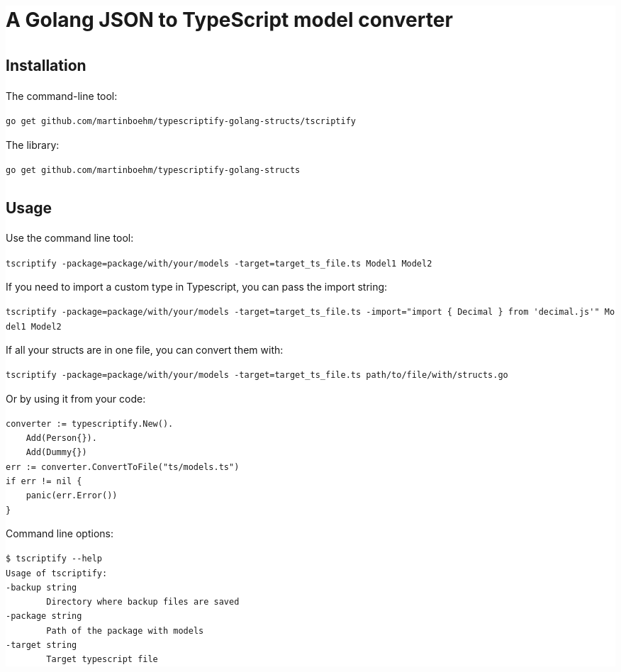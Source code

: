 # A Golang JSON to TypeScript model converter

## Installation

The command-line tool:

```
go get github.com/martinboehm/typescriptify-golang-structs/tscriptify
```

The library:

```
go get github.com/martinboehm/typescriptify-golang-structs
```

## Usage

Use the command line tool:

```
tscriptify -package=package/with/your/models -target=target_ts_file.ts Model1 Model2
```

If you need to import a custom type in Typescript, you can pass the import string:

```
tscriptify -package=package/with/your/models -target=target_ts_file.ts -import="import { Decimal } from 'decimal.js'" Model1 Model2
```

If all your structs are in one file, you can convert them with:

```
tscriptify -package=package/with/your/models -target=target_ts_file.ts path/to/file/with/structs.go
```

Or by using it from your code:

```golang
converter := typescriptify.New().
    Add(Person{}).
    Add(Dummy{})
err := converter.ConvertToFile("ts/models.ts")
if err != nil {
    panic(err.Error())
}
```

Command line options:

```
$ tscriptify --help
Usage of tscriptify:
-backup string
        Directory where backup files are saved
-package string
        Path of the package with models
-target string
        Target typescript file
```
